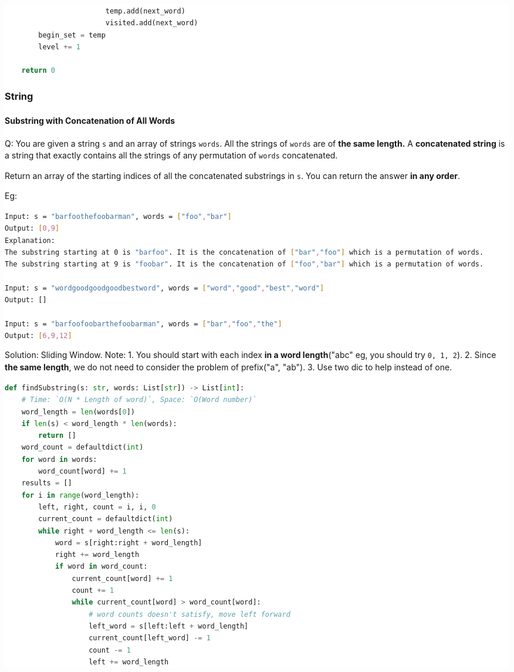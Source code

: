 ```py
                        temp.add(next_word)
                        visited.add(next_word)
        begin_set = temp
        level += 1

    return 0
```

### String

#### Substring with Concatenation of All Words

Q: You are given a string `s` and an array of strings `words`. All the strings of `words` are of **the same length.** A **concatenated string** is a string that exactly contains all the strings of any permutation of `words` concatenated.

Return an array of the starting indices of all the concatenated substrings in `s`. You can return the answer **in any order**.

Eg:

```bash
Input: s = "barfoothefoobarman", words = ["foo","bar"]
Output: [0,9]
Explanation:
The substring starting at 0 is "barfoo". It is the concatenation of ["bar","foo"] which is a permutation of words.
The substring starting at 9 is "foobar". It is the concatenation of ["foo","bar"] which is a permutation of words.

Input: s = "wordgoodgoodgoodbestword", words = ["word","good","best","word"]
Output: []

Input: s = "barfoofoobarthefoobarman", words = ["bar","foo","the"]
Output: [6,9,12]
```

Solution: Sliding Window. Note: 1. You should start with each index **in a word length**("abc" eg, you should try `0, 1, 2`). 2. Since **the same length**, we do not need to consider the problem of prefix("a", "ab"). 3. Use two dic to help instead of one.

```py
def findSubstring(s: str, words: List[str]) -> List[int]:
    # Time: `O(N * Length of word)`, Space: `O(Word number)`
    word_length = len(words[0])
    if len(s) < word_length * len(words):
        return []
    word_count = defaultdict(int)
    for word in words:
        word_count[word] += 1
    results = []
    for i in range(word_length):
        left, right, count = i, i, 0
        current_count = defaultdict(int)
        while right + word_length <= len(s):
            word = s[right:right + word_length]
            right += word_length
            if word in word_count:
                current_count[word] += 1
                count += 1
                while current_count[word] > word_count[word]:
                    # word counts doesn't satisfy, move left forward
                    left_word = s[left:left + word_length]
                    current_count[left_word] -= 1
                    count -= 1
                    left += word_length
```